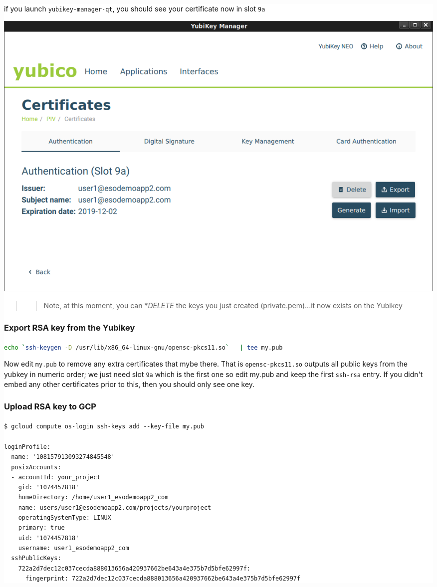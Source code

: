 if you launch `yubikey-manager-qt`, you should see your certificate now in slot `9a` 


![images/ykman-gui-cert.png](images/ykman-gui-cert.png)

>> Note, at this moment, you can **DELETE* the keys you just created (private.pem)...it now exists on the Yubikey

### Export RSA key from the Yubikey

```bash
echo `ssh-keygen -D /usr/lib/x86_64-linux-gnu/opensc-pkcs11.so`   | tee my.pub
```

Now edit `my.pub` to remove any extra certificates that mybe there.  That is `opensc-pkcs11.so` outputs all public keys from the yubkey in numeric order; we just need slot `9a` which is the first one so edit my.pub and keep the first `ssh-rsa` entry.  If you didn't embed any other certificates prior to this, then you should only see one key.


### Upload RSA key to GCP

```
$ gcloud compute os-login ssh-keys add --key-file my.pub

loginProfile:
  name: '108157913093274845548'
  posixAccounts:
  - accountId: your_project
    gid: '1074457818'
    homeDirectory: /home/user1_esodemoapp2_com
    name: users/user1@esodemoapp2.com/projects/yourproject
    operatingSystemType: LINUX
    primary: true
    uid: '1074457818'
    username: user1_esodemoapp2_com
  sshPublicKeys:
    722a2d7dec12c037cecda888013656a420937662be643a4e375b7d5bfe62997f:
      fingerprint: 722a2d7dec12c037cecda888013656a420937662be643a4e375b7d5bfe62997f
```
